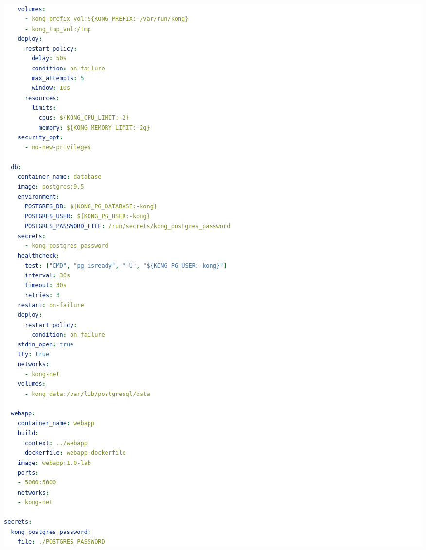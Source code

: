   ```yml
      volumes:
        - kong_prefix_vol:${KONG_PREFIX:-/var/run/kong}
        - kong_tmp_vol:/tmp
      deploy:
        restart_policy:
          delay: 50s
          condition: on-failure
          max_attempts: 5
          window: 10s
        resources:
          limits:
            cpus: ${KONG_CPU_LIMIT:-2}
            memory: ${KONG_MEMORY_LIMIT:-2g}
      security_opt:
        - no-new-privileges

    db:
      container_name: database
      image: postgres:9.5
      environment:
        POSTGRES_DB: ${KONG_PG_DATABASE:-kong}
        POSTGRES_USER: ${KONG_PG_USER:-kong}
        POSTGRES_PASSWORD_FILE: /run/secrets/kong_postgres_password
      secrets:
        - kong_postgres_password
      healthcheck:
        test: ["CMD", "pg_isready", "-U", "${KONG_PG_USER:-kong}"]
        interval: 30s
        timeout: 30s
        retries: 3
      restart: on-failure
      deploy:
        restart_policy:
          condition: on-failure
      stdin_open: true
      tty: true
      networks:
        - kong-net
      volumes:
        - kong_data:/var/lib/postgresql/data

    webapp:
      container_name: webapp
      build: 
        context: ../webapp
        dockerfile: webapp.dockerfile
      image: webapp:1.0-lab
      ports: 
      - 5000:5000
      networks: 
      - kong-net

  secrets:
    kong_postgres_password:
      file: ./POSTGRES_PASSWORD

  ```
